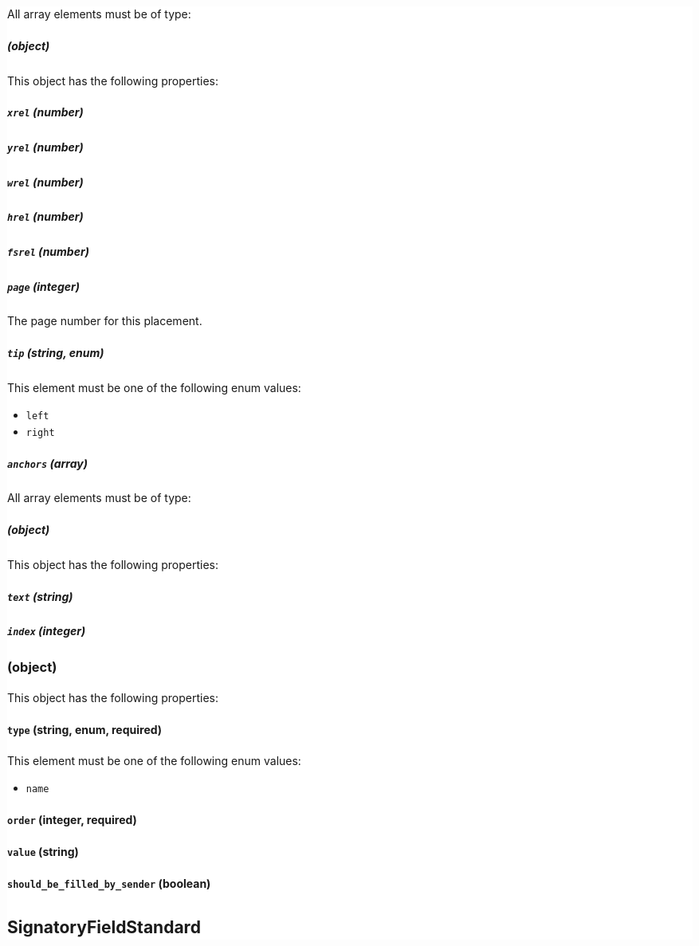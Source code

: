
All array elements must be of type:

##### (object)

This object has the following properties:

##### `xrel` (number)

##### `yrel` (number)

##### `wrel` (number)

##### `hrel` (number)

##### `fsrel` (number)

##### `page` (integer)

The page number for this placement.

##### `tip` (string, enum)

This element must be one of the following enum values:

* `left`
* `right`

##### `anchors` (array)

All array elements must be of type:

##### (object)

This object has the following properties:

##### `text` (string)

##### `index` (integer)

### (object)

This object has the following properties:

#### `type` (string, enum, required)

This element must be one of the following enum values:

* `name`

#### `order` (integer, required)

#### `value` (string)

#### `should_be_filled_by_sender` (boolean)

## SignatoryFieldStandard
